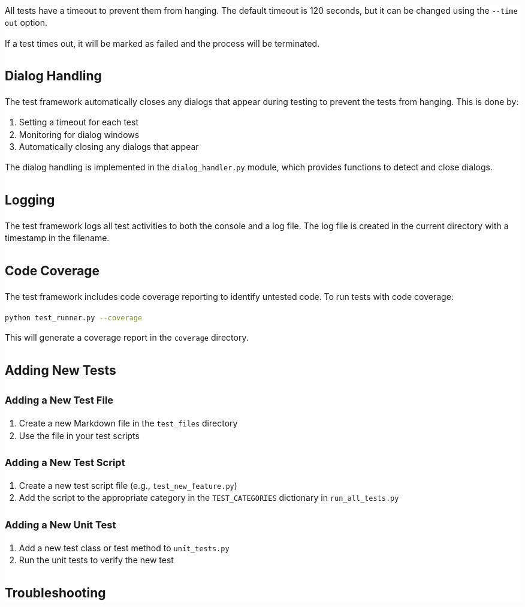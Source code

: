 All tests have a timeout to prevent them from hanging. The default timeout is 120 seconds, but it can be changed using the `--timeout` option.

If a test times out, it will be marked as failed and the process will be terminated.

## Dialog Handling

The test framework automatically closes any dialogs that appear during testing to prevent the tests from hanging. This is done by:

1. Setting a timeout for each test
2. Monitoring for dialog windows
3. Automatically closing any dialogs that appear

The dialog handling is implemented in the `dialog_handler.py` module, which provides functions to detect and close dialogs.

## Logging

The test framework logs all test activities to both the console and a log file. The log file is created in the current directory with a timestamp in the filename.

## Code Coverage

The test framework includes code coverage reporting to identify untested code. To run tests with code coverage:

```bash
python test_runner.py --coverage
```

This will generate a coverage report in the `coverage` directory.

## Adding New Tests

### Adding a New Test File

1. Create a new Markdown file in the `test_files` directory
2. Use the file in your test scripts

### Adding a New Test Script

1. Create a new test script file (e.g., `test_new_feature.py`)
2. Add the script to the appropriate category in the `TEST_CATEGORIES` dictionary in `run_all_tests.py`

### Adding a New Unit Test

1. Add a new test class or test method to `unit_tests.py`
2. Run the unit tests to verify the new test

## Troubleshooting
